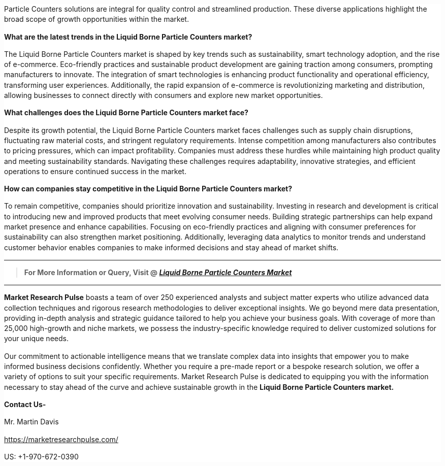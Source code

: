 Particle Counters solutions are integral for quality control and streamlined production. These diverse applications highlight the broad scope of growth opportunities within the market.</p><p><strong>What are the latest trends in the Liquid Borne Particle Counters market?</strong></p><p>The Liquid Borne Particle Counters market is shaped by key trends such as sustainability, smart technology adoption, and the rise of e-commerce. Eco-friendly practices and sustainable product development are gaining traction among consumers, prompting manufacturers to innovate. The integration of smart technologies is enhancing product functionality and operational efficiency, transforming user experiences. Additionally, the rapid expansion of e-commerce is revolutionizing marketing and distribution, allowing businesses to connect directly with consumers and explore new market opportunities.</p><p><strong>What challenges does the Liquid Borne Particle Counters market face?</strong></p><p>Despite its growth potential, the Liquid Borne Particle Counters market faces challenges such as supply chain disruptions, fluctuating raw material costs, and stringent regulatory requirements. Intense competition among manufacturers also contributes to pricing pressures, which can impact profitability. Companies must address these hurdles while maintaining high product quality and meeting sustainability standards. Navigating these challenges requires adaptability, innovative strategies, and efficient operations to ensure continued success in the market.</p><p><strong>How can companies stay competitive in the Liquid Borne Particle Counters market?</strong></p><p>To remain competitive, companies should prioritize innovation and sustainability. Investing in research and development is critical to introducing new and improved products that meet evolving consumer needs. Building strategic partnerships can help expand market presence and enhance capabilities. Focusing on eco-friendly practices and aligning with consumer preferences for sustainability can also strengthen market positioning. Additionally, leveraging data analytics to monitor trends and understand customer behavior enables companies to make informed decisions and stay ahead of market shifts.</p><hr /><blockquote><p><strong>For More Information or Query, Visit @&nbsp;<em><a href="https://marketresearchpulse.com/report/148707/liquid-borne-particle-counters-market?utm_source=Linkedin&utm_medium=022">Liquid Borne Particle Counters Market</a></em></strong></p></blockquote><hr /><p><strong>Market Research Pulse</strong> boasts a team of over 250 experienced analysts and subject matter experts who utilize advanced data collection techniques and rigorous research methodologies to deliver exceptional insights. We go beyond mere data presentation, providing in-depth analysis and strategic guidance tailored to help you achieve your business goals. With coverage of more than 25,000 high-growth and niche markets, we possess the industry-specific knowledge required to deliver customized solutions for your unique needs.</p><p>Our commitment to actionable intelligence means that we translate complex data into insights that empower you to make informed business decisions confidently. Whether you require a pre-made report or a bespoke research solution, we offer a variety of options to suit your specific requirements. Market Research Pulse is dedicated to equipping you with the information necessary to stay ahead of the curve and achieve sustainable growth in the <strong>Liquid Borne Particle Counters market.</strong></p><p><strong>Contact Us-</strong></p><p>Mr. Martin Davis</p><p>https://marketresearchpulse.com/</p><p>US: +1-970-672-0390</p>
